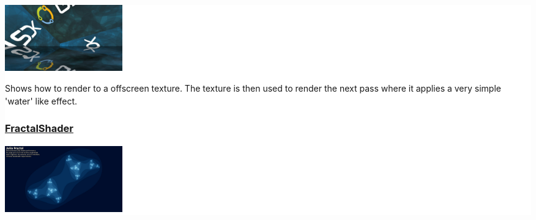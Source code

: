 <a href="DemoApps/Vulkan/EffectOffscreen/Example.jpg"><img src="DemoApps/Vulkan/EffectOffscreen/Example.jpg" height="108px" title="Vulkan.EffectOffscreen"></a>

Shows how to render to a offscreen texture. The texture is then used to render the next pass where it applies a very simple 'water' like effect.


### [FractalShader](DemoApps/Vulkan/FractalShader)

<a href="DemoApps/Vulkan/FractalShader/Example.jpg"><img src="DemoApps/Vulkan/FractalShader/Example.jpg" height="108px" title="Vulkan.FractalShader"></a>
